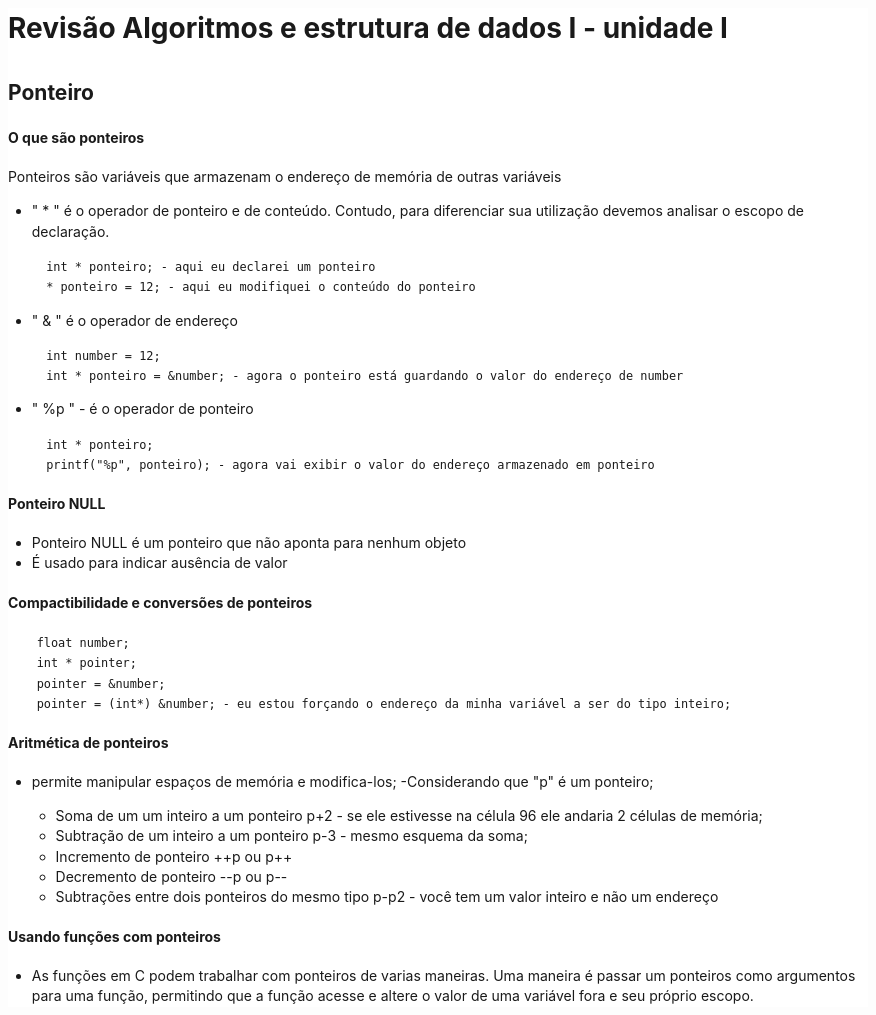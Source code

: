 # Revisão Algoritmos e estrutura de dados I - unidade I

## Ponteiro
#### O que são ponteiros
Ponteiros são variáveis que armazenam o endereço de memória de outras variáveis
- " * " é o operador de ponteiro e de conteúdo. Contudo, para diferenciar sua utilização devemos analisar o escopo de declaração.

        int * ponteiro; - aqui eu declarei um ponteiro 
        * ponteiro = 12; - aqui eu modifiquei o conteúdo do ponteiro

- " & " é o operador de endereço

        int number = 12;
        int * ponteiro = &number; - agora o ponteiro está guardando o valor do endereço de number

- " %p " - é o operador de ponteiro

        int * ponteiro;
        printf("%p", ponteiro); - agora vai exibir o valor do endereço armazenado em ponteiro

#### Ponteiro NULL
- Ponteiro NULL é um ponteiro que não aponta para nenhum objeto
- É usado para indicar ausência de valor

#### Compactibilidade  e conversões de ponteiros

        float number; 
        int * pointer;
        pointer = &number;
        pointer = (int*) &number; - eu estou forçando o endereço da minha variável a ser do tipo inteiro;

#### Aritmética de ponteiros

- permite manipular espaços de memória e modifica-los;
-Considerando que "p" é um ponteiro;

    - Soma de um um inteiro a um ponteiro
        p+2 - se ele estivesse na célula 96 ele andaria 2 células de memória;
    - Subtração de um inteiro a um ponteiro
        p-3 - mesmo esquema da soma;
    - Incremento de ponteiro
        ++p ou p++
    - Decremento de ponteiro
        --p ou p--
    - Subtrações entre dois ponteiros do mesmo tipo
     p-p2 - você tem um valor inteiro e não um endereço

#### Usando funções com ponteiros
- As funções em C podem trabalhar com ponteiros de varias maneiras. Uma maneira é passar um ponteiros como argumentos para uma função, permitindo que a função acesse e altere o valor de uma variável fora e seu próprio escopo.
